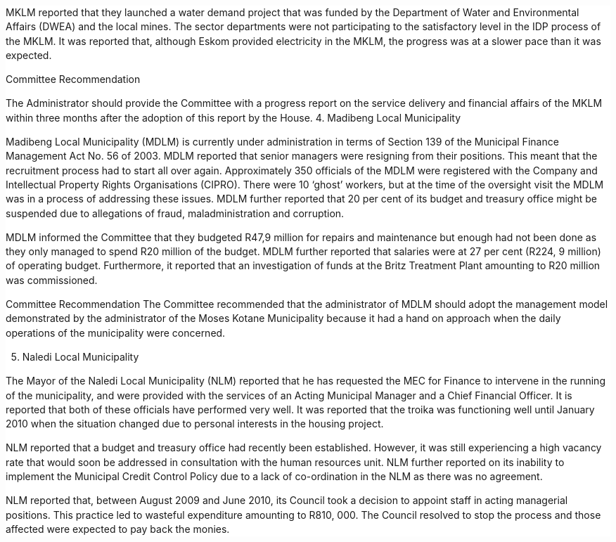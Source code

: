 MKLM reported that they launched a water demand project that was  funded  by
the Department of Water and  Environmental  Affairs  (DWEA)  and  the  local
mines.  The sector departments were not participating  to  the  satisfactory
level in the IDP process of the MKLM. It was reported that,  although  Eskom
provided electricity in the MKLM, the progress was at a slower pace than  it
was expected.

Committee Recommendation

The Administrator should provide the Committee with  a  progress  report  on
the service delivery and financial affairs of the MKLM within  three  months
after the adoption of this report by the House.
 4. Madibeng Local Municipality

Madibeng Local Municipality (MDLM)  is  currently  under  administration  in
terms of Section 139 of the Municipal  Finance  Management  Act  No.  56  of
2003.  MDLM  reported  that  senior  managers  were  resigning  from   their
positions. This meant that the recruitment process had  to  start  all  over
again. Approximately 350 officials of the  MDLM  were  registered  with  the
Company and Intellectual Property Rights Organisations (CIPRO).  There  were
10 ‘ghost’ workers, but at the time of the oversight visit the MDLM  was  in
a process of addressing these issues. MDLM  further  reported  that  20  per
cent  of  its  budget  and  treasury  office  might  be  suspended  due   to
allegations of fraud, maladministration and corruption.

MDLM informed the Committee that they budgeted  R47,9  million  for  repairs
and maintenance but enough had not been done as they only managed  to  spend
R20 million of the budget. MDLM further reported that salaries  were  at  27
per cent (R224, 9 million) of operating  budget.  Furthermore,  it  reported
that an investigation of funds at the Britz  Treatment  Plant  amounting  to
R20 million was commissioned.

Committee Recommendation
The Committee recommended that the administrator of MDLM  should  adopt  the
management model demonstrated by  the  administrator  of  the  Moses  Kotane
Municipality because it had a hand on approach when the daily operations  of
the municipality were concerned.

 5. Naledi Local Municipality

The Mayor of the Naledi  Local  Municipality  (NLM)  reported  that  he  has
requested  the  MEC  for  Finance  to  intervene  in  the  running  of   the
municipality, and were provided with the services  of  an  Acting  Municipal
Manager and a Chief Financial Officer. It is reported  that  both  of  these
officials have performed very well. It was  reported  that  the  troika  was
functioning well until January  2010  when  the  situation  changed  due  to
personal interests in the housing project.

NLM  reported  that  a  budget  and  treasury  office  had   recently   been
established. However, it was still experiencing a  high  vacancy  rate  that
would soon be addressed in consultation with the human resources  unit.  NLM
further reported on its inability to implement the Municipal Credit  Control
Policy due to a lack of co-ordination in the NLM as there was no agreement.

NLM reported that, between August 2009 and June 2010,  its  Council  took  a
decision to appoint staff in acting managerial positions. This practice  led
to wasteful expenditure amounting to R810,  000.  The  Council  resolved  to
stop the process and those affected were expected to pay back the monies.
